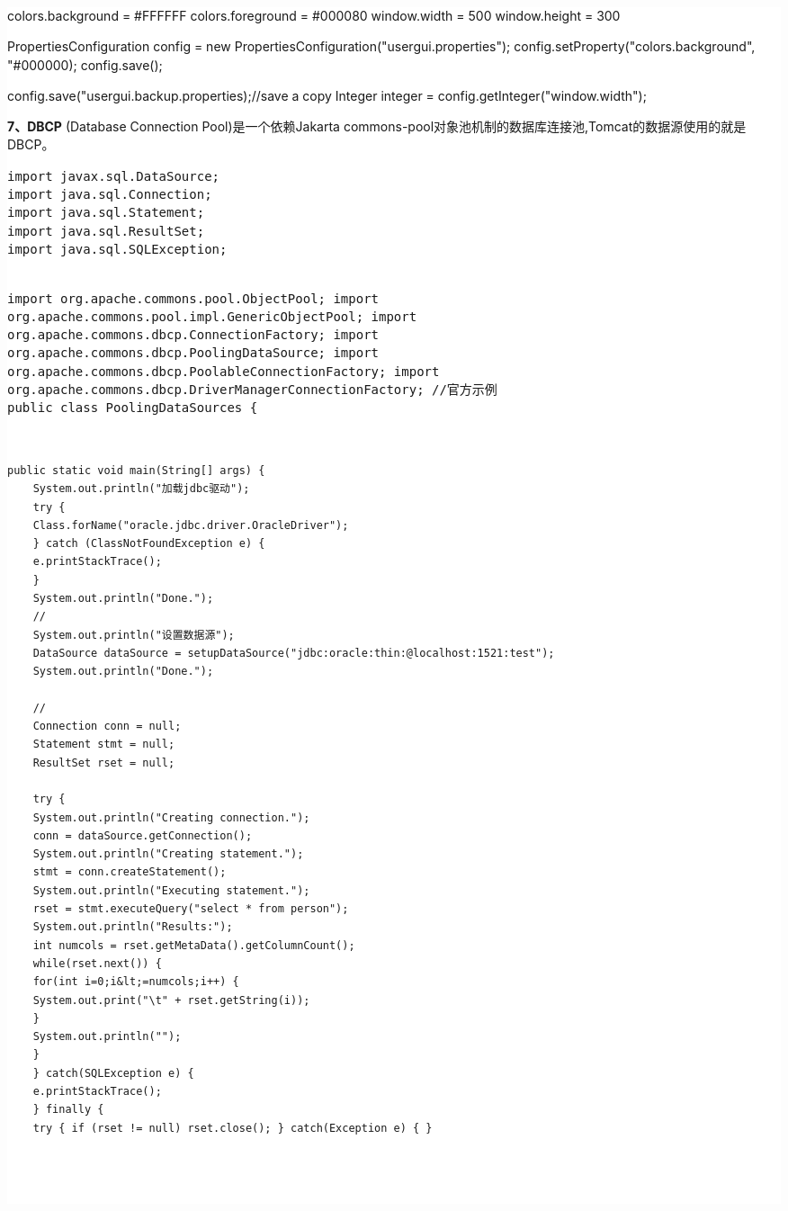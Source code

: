 colors.background = #FFFFFF
colors.foreground = #000080
window.width = 500
window.height = 300

PropertiesConfiguration config = new PropertiesConfiguration("usergui.properties");
config.setProperty("colors.background", "#000000);
config.save();

config.save("usergui.backup.properties);//save a copy
Integer integer = config.getInteger("window.width");</pre>
<p> </p>
<p><strong>7、DBCP</strong><em>  </em>(Database Connection Pool)是一个依赖Jakarta commons-pool对象池机制的数据库连接池,Tomcat的数据源使用的就是DBCP。</p>
<pre class="java" name="code">import javax.sql.DataSource;
import java.sql.Connection;
import java.sql.Statement;
import java.sql.ResultSet;
import java.sql.SQLException;

import org.apache.commons.pool.ObjectPool;
import org.apache.commons.pool.impl.GenericObjectPool;
import org.apache.commons.dbcp.ConnectionFactory;
import org.apache.commons.dbcp.PoolingDataSource;
import org.apache.commons.dbcp.PoolableConnectionFactory;
import org.apache.commons.dbcp.DriverManagerConnectionFactory;
//官方示例
public class PoolingDataSources {

	public static void main(String[] args) {
	 	System.out.println("加载jdbc驱动");
	 	try {
	 	Class.forName("oracle.jdbc.driver.OracleDriver");
	 	} catch (ClassNotFoundException e) {
	 	e.printStackTrace();
	 	}
	 	System.out.println("Done.");
	 	//
	 	System.out.println("设置数据源");
	 	DataSource dataSource = setupDataSource("jdbc:oracle:thin:@localhost:1521:test");
	 	System.out.println("Done.");
	 	
	 	//
	 	Connection conn = null;
	 	Statement stmt = null;
	 	ResultSet rset = null;
	 	
	 	try {
	 	System.out.println("Creating connection.");
	 	conn = dataSource.getConnection();
	 	System.out.println("Creating statement.");
	 	stmt = conn.createStatement();
	 	System.out.println("Executing statement.");
	 	rset = stmt.executeQuery("select * from person");
	 	System.out.println("Results:");
	 	int numcols = rset.getMetaData().getColumnCount();
	 	while(rset.next()) {
	 	for(int i=0;i&lt;=numcols;i++) {
	 	System.out.print("\t" + rset.getString(i));
	 	}
	 	System.out.println("");
	 	}
	 	} catch(SQLException e) {
	 	e.printStackTrace();
	 	} finally {
	 	try { if (rset != null) rset.close(); } catch(Exception e) { }